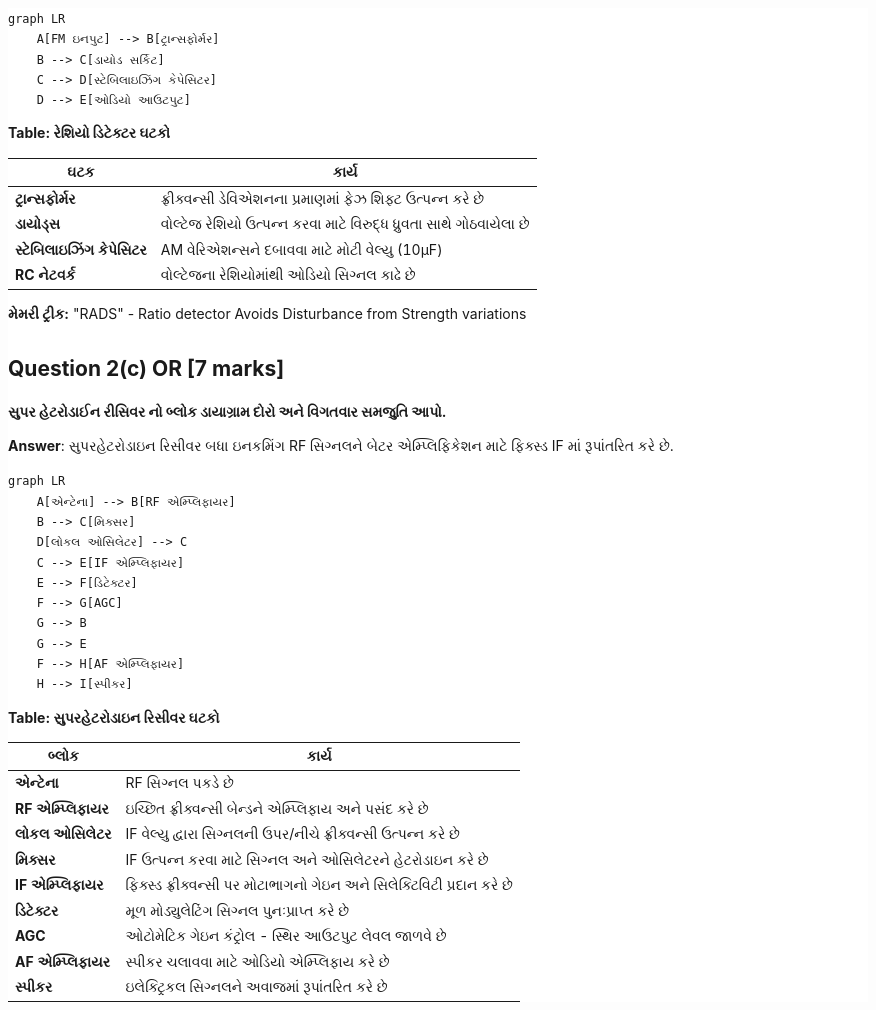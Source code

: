 
```mermaid
graph LR
    A[FM ઇનપુટ] --> B[ટ્રાન્સફોર્મર]
    B --> C[ડાયોડ સર્કિટ]
    C --> D[સ્ટેબિલાઇઝિંગ કેપેસિટર]
    D --> E[ઓડિયો આઉટપુટ]
```

**Table: રેશિયો ડિટેક્ટર ઘટકો**

| ઘટક | કાર્ય |
|------|------|
| **ટ્રાન્સફોર્મર** | ફ્રીક્વન્સી ડેવિએશનના પ્રમાણમાં ફેઝ શિફ્ટ ઉત્પન્ન કરે છે |
| **ડાયોડ્સ** | વોલ્ટેજ રેશિયો ઉત્પન્ન કરવા માટે વિરુદ્ધ ધ્રુવતા સાથે ગોઠવાયેલા છે |
| **સ્ટેબિલાઇઝિંગ કેપેસિટર** | AM વેરિએશન્સને દબાવવા માટે મોટી વેલ્યુ (10μF) |
| **RC નેટવર્ક** | વોલ્ટેજના રેશિયોમાંથી ઓડિયો સિગ્નલ કાઢે છે |

**મેમરી ટ્રીક:** "RADS" - Ratio detector Avoids Disturbance from Strength variations

## Question 2(c) OR [7 marks]

**સુપર હેટરોડાઈન રીસિવર નો બ્લોક ડાયાગ્રામ દોરો અને વિગતવાર સમજુતિ આપો.**

**Answer**:
સુપરહેટરોડાઇન રિસીવર બધા ઇનકમિંગ RF સિગ્નલને બેટર એમ્પ્લિફિકેશન માટે ફિક્સ્ડ IF માં રૂપાંતરિત કરે છે.

```mermaid
graph LR
    A[એન્ટેના] --> B[RF એમ્પ્લિફાયર]
    B --> C[મિક્સર]
    D[લોકલ ઓસિલેટર] --> C
    C --> E[IF એમ્પ્લિફાયર]
    E --> F[ડિટેક્ટર]
    F --> G[AGC]
    G --> B
    G --> E
    F --> H[AF એમ્પ્લિફાયર]
    H --> I[સ્પીકર]
```

**Table: સુપરહેટરોડાઇન રિસીવર ઘટકો**

| બ્લોક | કાર્ય |
|-------|------|
| **એન્ટેના** | RF સિગ્નલ પકડે છે |
| **RF એમ્પ્લિફાયર** | ઇચ્છિત ફ્રીક્વન્સી બેન્ડને એમ્પ્લિફાય અને પસંદ કરે છે |
| **લોકલ ઓસિલેટર** | IF વેલ્યુ દ્વારા સિગ્નલની ઉપર/નીચે ફ્રીક્વન્સી ઉત્પન્ન કરે છે |
| **મિક્સર** | IF ઉત્પન્ન કરવા માટે સિગ્નલ અને ઓસિલેટરને હેટરોડાઇન કરે છે |
| **IF એમ્પ્લિફાયર** | ફિક્સ્ડ ફ્રીક્વન્સી પર મોટાભાગનો ગેઇન અને સિલેક્ટિવિટી પ્રદાન કરે છે |
| **ડિટેક્ટર** | મૂળ મોડ્યુલેટિંગ સિગ્નલ પુનઃપ્રાપ્ત કરે છે |
| **AGC** | ઓટોમેટિક ગેઇન કંટ્રોલ - સ્થિર આઉટપુટ લેવલ જાળવે છે |
| **AF એમ્પ્લિફાયર** | સ્પીકર ચલાવવા માટે ઓડિયો એમ્પ્લિફાય કરે છે |
| **સ્પીકર** | ઇલેક્ટ્રિકલ સિગ્નલને અવાજમાં રૂપાંતરિત કરે છે |
